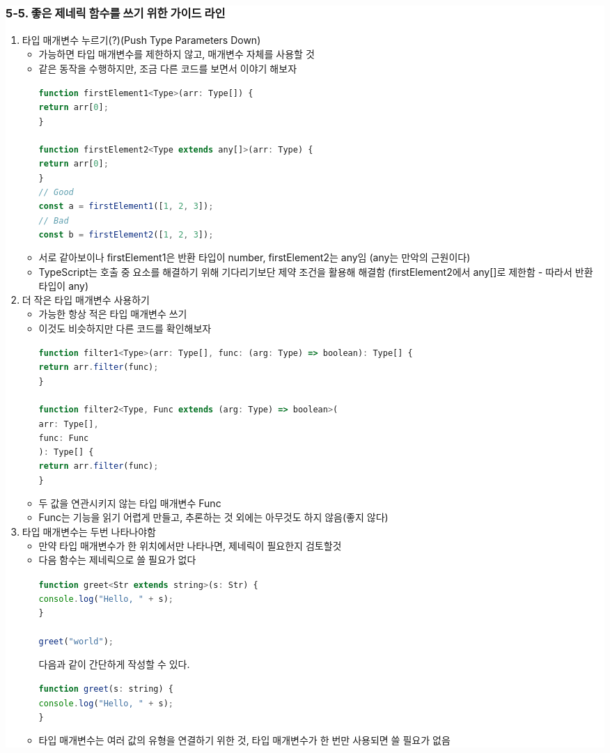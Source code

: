 ### 5-5. 좋은 제네릭 함수를 쓰기 위한 가이드 라인
1. 타입 매개변수 누르기(?)(Push Type Parameters Down)
    - 가능하면 타입 매개변수를 제한하지 않고, 매개변수 자체를 사용할 것
    - 같은 동작을 수행하지만, 조금 다른 코드를 보면서 이야기 해보자
        ```javascript
        function firstElement1<Type>(arr: Type[]) {
        return arr[0];
        }
        
        function firstElement2<Type extends any[]>(arr: Type) {
        return arr[0];
        }
        // Good
        const a = firstElement1([1, 2, 3]);
        // Bad
        const b = firstElement2([1, 2, 3]);
        ```
    - 서로 같아보이나 firstElement1은 반환 타입이 number, firstElement2는 any임
    (any는 만악의 근원이다)
    - TypeScript는 호출 중 요소를 해결하기 위해 기다리기보단 제약 조건을 활용해 해결함 (firstElement2에서 any[]로 제한함 - 따라서 반환 타입이 any)
1. 더 작은 타입 매개변수 사용하기
    - 가능한 항상  적은 타입 매개변수 쓰기
    - 이것도 비슷하지만 다른 코드를 확인해보자
        ```javascript
        function filter1<Type>(arr: Type[], func: (arg: Type) => boolean): Type[] {
        return arr.filter(func);
        }
        
        function filter2<Type, Func extends (arg: Type) => boolean>(
        arr: Type[],
        func: Func
        ): Type[] {
        return arr.filter(func);
        }            
        ```
    - 두 값을 연관시키지 않는 타입 매개변수 Func
    - Func는 기능을 읽기 어렵게 만들고, 추론하는 것 외에는 아무것도 하지 않음(좋지 않다)
1. 타입 매개변수는 두번 나타나야함
    - 만약 타입 매개변수가 한 위치에서만 나타나면, 제네릭이 필요한지 검토할것
    - 다음 함수는 제네릭으로 쓸 필요가 없다
        ```javascript
        function greet<Str extends string>(s: Str) {
        console.log("Hello, " + s);
        }
        
        greet("world");        
        ```
        다음과 같이 간단하게 작성할 수 있다.
        ```javascript
        function greet(s: string) {
        console.log("Hello, " + s);
        }        
        ```
    - 타입 매개변수는 여러 값의 유형을 연결하기 위한 것, 타입 매개변수가 한 번만 사용되면 쓸 필요가 없음
